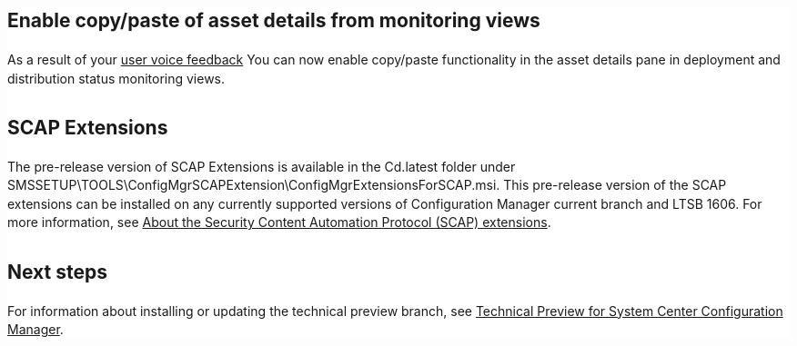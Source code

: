 ## Enable copy/paste of asset details from monitoring views
As a result of your [user voice feedback](https://configurationmanager.uservoice.com/forums/300492-ideas/suggestions/20234866-allow-us-to-copy-information-out-of-the-asset-det) You can now enable copy/paste functionality in the asset details pane in deployment and distribution status monitoring views.  

## SCAP Extensions
The pre-release version of SCAP Extensions is available in the Cd.latest folder under SMSSETUP\TOOLS\ConfigMgrSCAPExtension\ConfigMgrExtensionsForSCAP.msi. This pre-release version of the SCAP extensions can be installed on any currently supported versions of Configuration Manager current branch and LTSB 1606. For more information, see [About the Security Content Automation Protocol (SCAP) extensions](/sccm/compliance/plan-design/scap/about-scap).



## Next steps
For information about installing or updating the technical preview branch, see [Technical Preview for System Center Configuration Manager](/sccm/core/get-started/technical-preview).    

